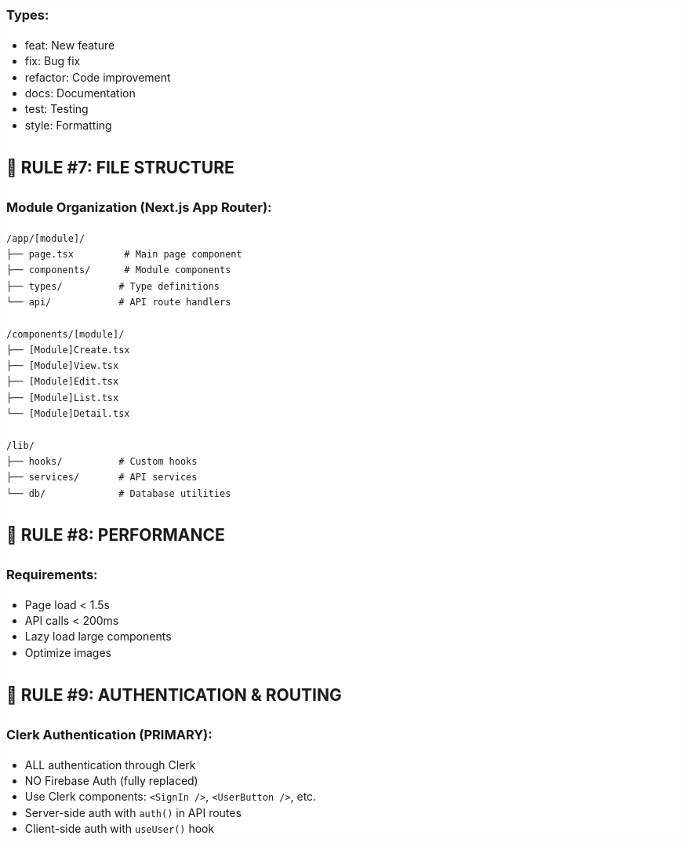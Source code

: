 ### Types:
- feat: New feature
- fix: Bug fix
- refactor: Code improvement
- docs: Documentation
- test: Testing
- style: Formatting

## 🚨 RULE #7: FILE STRUCTURE

### Module Organization (Next.js App Router):
```
/app/[module]/
├── page.tsx         # Main page component
├── components/      # Module components
├── types/          # Type definitions
└── api/            # API route handlers

/components/[module]/
├── [Module]Create.tsx
├── [Module]View.tsx
├── [Module]Edit.tsx
├── [Module]List.tsx
└── [Module]Detail.tsx

/lib/
├── hooks/          # Custom hooks
├── services/       # API services
└── db/             # Database utilities
```

## 🚨 RULE #8: PERFORMANCE

### Requirements:
- Page load < 1.5s
- API calls < 200ms
- Lazy load large components
- Optimize images

## 🚨 RULE #9: AUTHENTICATION & ROUTING

### Clerk Authentication (PRIMARY):
- ALL authentication through Clerk
- NO Firebase Auth (fully replaced)
- Use Clerk components: `<SignIn />`, `<UserButton />`, etc.
- Server-side auth with `auth()` in API routes
- Client-side auth with `useUser()` hook
